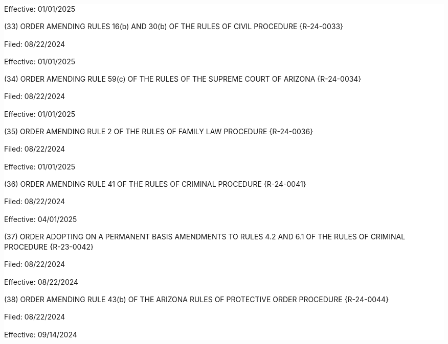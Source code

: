 Effective: 01/01/2025

(33) ORDER AMENDING RULES 16(b) AND 30(b) OF THE RULES OF CIVIL PROCEDURE {R-24-0033}

Filed: 08/22/2024

Effective: 01/01/2025

(34) ORDER AMENDING RULE 59(c) OF THE RULES OF THE SUPREME COURT OF ARIZONA {R-24-0034}

Filed: 08/22/2024

Effective: 01/01/2025

(35) ORDER AMENDING RULE 2 OF THE RULES OF FAMILY LAW PROCEDURE {R-24-0036}

Filed: 08/22/2024

Effective: 01/01/2025

(36) ORDER AMENDING RULE 41 OF THE RULES OF CRIMINAL PROCEDURE {R-24-0041}

Filed: 08/22/2024

Effective: 04/01/2025

(37) ORDER ADOPTING ON A PERMANENT BASIS AMENDMENTS TO RULES 4.2 AND 6.1 OF THE RULES OF CRIMINAL PROCEDURE {R-23-0042}

Filed: 08/22/2024

Effective: 08/22/2024

(38) ORDER AMENDING RULE 43(b) OF THE ARIZONA RULES OF PROTECTIVE ORDER PROCEDURE {R-24-0044}

Filed: 08/22/2024

Effective: 09/14/2024

